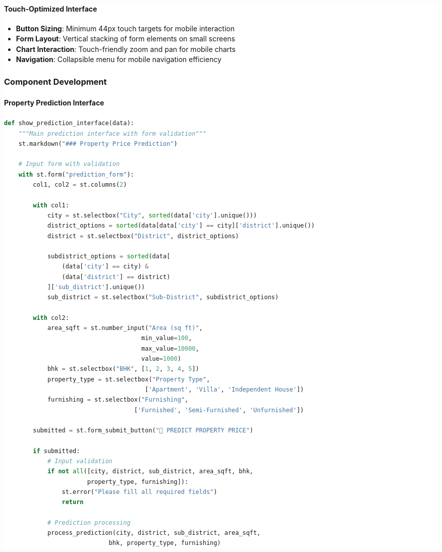 
#### Touch-Optimized Interface
- **Button Sizing**: Minimum 44px touch targets for mobile interaction
- **Form Layout**: Vertical stacking of form elements on small screens
- **Chart Interaction**: Touch-friendly zoom and pan for mobile charts
- **Navigation**: Collapsible menu for mobile navigation efficiency

### Component Development

#### Property Prediction Interface
```python
def show_prediction_interface(data):
    """Main prediction interface with form validation"""
    st.markdown("### Property Price Prediction")
    
    # Input form with validation
    with st.form("prediction_form"):
        col1, col2 = st.columns(2)
        
        with col1:
            city = st.selectbox("City", sorted(data['city'].unique()))
            district_options = sorted(data[data['city'] == city]['district'].unique())
            district = st.selectbox("District", district_options)
            
            subdistrict_options = sorted(data[
                (data['city'] == city) & 
                (data['district'] == district)
            ]['sub_district'].unique())
            sub_district = st.selectbox("Sub-District", subdistrict_options)
            
        with col2:
            area_sqft = st.number_input("Area (sq ft)", 
                                      min_value=100, 
                                      max_value=10000, 
                                      value=1000)
            bhk = st.selectbox("BHK", [1, 2, 3, 4, 5])
            property_type = st.selectbox("Property Type", 
                                       ['Apartment', 'Villa', 'Independent House'])
            furnishing = st.selectbox("Furnishing", 
                                    ['Furnished', 'Semi-Furnished', 'Unfurnished'])
        
        submitted = st.form_submit_button("🔮 PREDICT PROPERTY PRICE")
        
        if submitted:
            # Input validation
            if not all([city, district, sub_district, area_sqft, bhk, 
                       property_type, furnishing]):
                st.error("Please fill all required fields")
                return
            
            # Prediction processing
            process_prediction(city, district, sub_district, area_sqft, 
                             bhk, property_type, furnishing)
```
